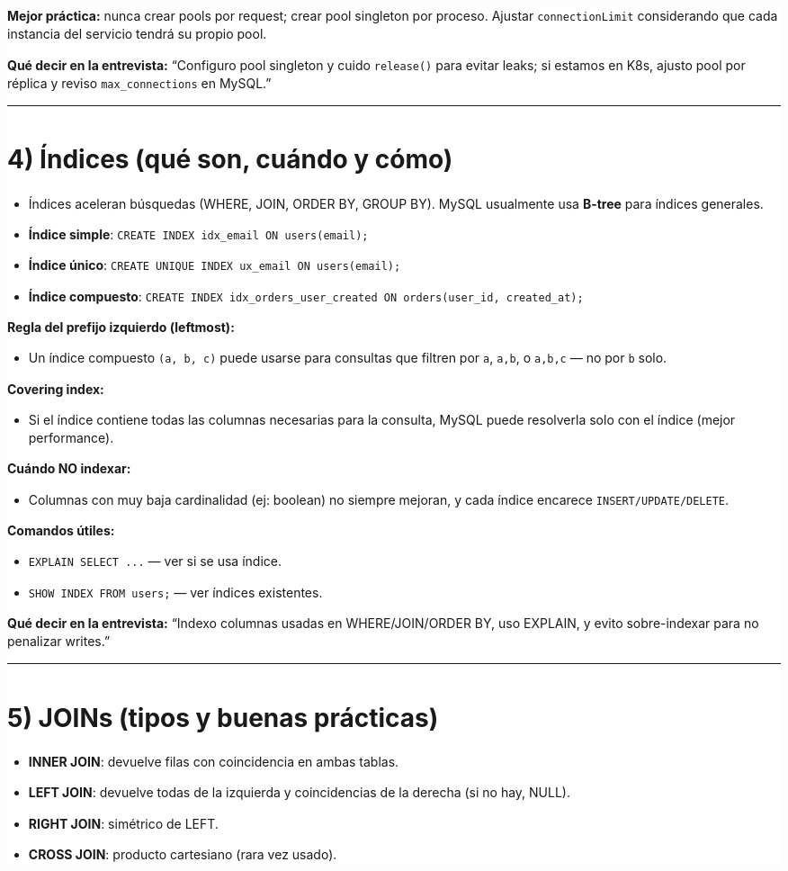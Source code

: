 **Mejor práctica:** nunca crear pools por request; crear pool singleton por proceso. Ajustar `connectionLimit` considerando que cada instancia del servicio tendrá su propio pool.

**Qué decir en la entrevista:** “Configuro pool singleton y cuido `release()` para evitar leaks; si estamos en K8s, ajusto pool por réplica y reviso `max_connections` en MySQL.”

---

# 4) Índices (qué son, cuándo y cómo)

- Índices aceleran búsquedas (WHERE, JOIN, ORDER BY, GROUP BY). MySQL usualmente usa **B-tree** para índices generales.
    
- **Índice simple**: `CREATE INDEX idx_email ON users(email);`
    
- **Índice único**: `CREATE UNIQUE INDEX ux_email ON users(email);`
    
- **Índice compuesto**: `CREATE INDEX idx_orders_user_created ON orders(user_id, created_at);`
    

**Regla del prefijo izquierdo (leftmost):**

- Un índice compuesto `(a, b, c)` puede usarse para consultas que filtren por `a`, `a,b`, o `a,b,c` — no por `b` solo.
    

**Covering index:**

- Si el índice contiene todas las columnas necesarias para la consulta, MySQL puede resolverla solo con el índice (mejor performance).
    

**Cuándo NO indexar:**

- Columnas con muy baja cardinalidad (ej: boolean) no siempre mejoran, y cada índice encarece `INSERT/UPDATE/DELETE`.
    

**Comandos útiles:**

- `EXPLAIN SELECT ...` — ver si se usa índice.
    
- `SHOW INDEX FROM users;` — ver índices existentes.
    

**Qué decir en la entrevista:** “Indexo columnas usadas en WHERE/JOIN/ORDER BY, uso EXPLAIN, y evito sobre-indexar para no penalizar writes.”

---

# 5) JOINs (tipos y buenas prácticas)

- **INNER JOIN**: devuelve filas con coincidencia en ambas tablas.
    
- **LEFT JOIN**: devuelve todas de la izquierda y coincidencias de la derecha (si no hay, NULL).
    
- **RIGHT JOIN**: simétrico de LEFT.
    
- **CROSS JOIN**: producto cartesiano (rara vez usado).
    
